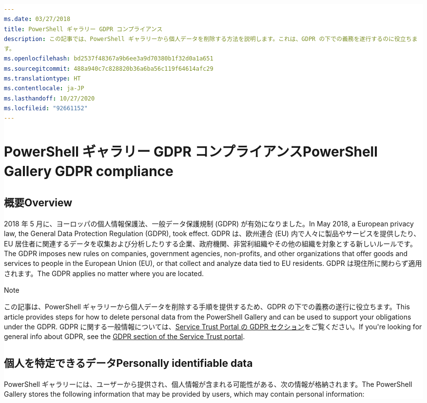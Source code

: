 ```yaml
---
ms.date: 03/27/2018
title: PowerShell ギャラリー GDPR コンプライアンス
description: この記事では、PowerShell ギャラリーから個人データを削除する方法を説明します。これは、GDPR の下での義務を遂行するのに役立ちます。
ms.openlocfilehash: bd2537f48367a9b6ee3a9d70380b1f32d0a1a651
ms.sourcegitcommit: 488a940c7c828820b36a6ba56c119f64614afc29
ms.translationtype: HT
ms.contentlocale: ja-JP
ms.lasthandoff: 10/27/2020
ms.locfileid: "92661152"
---
```

# <a name="powershell-gallery-gdpr-compliance"></a><span data-ttu-id="ad43b-103">PowerShell ギャラリー GDPR コンプライアンス</span><span class="sxs-lookup"><span data-stu-id="ad43b-103">PowerShell Gallery GDPR compliance</span></span>

## <a name="overview"></a><span data-ttu-id="ad43b-104">概要</span><span class="sxs-lookup"><span data-stu-id="ad43b-104">Overview</span></span>

<span data-ttu-id="ad43b-105">2018 年 5 月に、ヨーロッパの個人情報保護法、一般データ保護規制 (GDPR) が有効になりました。</span><span class="sxs-lookup"><span data-stu-id="ad43b-105">In May 2018, a European privacy law, the General Data Protection Regulation (GDPR), took effect.</span></span> <span data-ttu-id="ad43b-106">GDPR は、欧州連合 (EU) 内で人々に製品やサービスを提供したり、EU 居住者に関連するデータを収集および分析したりする企業、政府機関、非営利組織やその他の組織を対象とする新しいルールです。</span><span class="sxs-lookup"><span data-stu-id="ad43b-106">The GDPR imposes new rules on companies, government agencies, non-profits, and other organizations that offer goods and services to people in the European Union (EU), or that collect and analyze data tied to EU residents.</span></span> <span data-ttu-id="ad43b-107">GDPR は現住所に関わらず適用されます。</span><span class="sxs-lookup"><span data-stu-id="ad43b-107">The GDPR applies no matter where you are located.</span></span>

> [!NOTE]
> <span data-ttu-id="ad43b-108">この記事は、PowerShell ギャラリーから個人データを削除する手順を提供するため、GDPR の下での義務の遂行に役立ちます。</span><span class="sxs-lookup"><span data-stu-id="ad43b-108">This article provides steps for how to delete personal data from the PowerShell Gallery and can be used to support your obligations under the GDPR.</span></span> <span data-ttu-id="ad43b-109">GDPR に関する一般情報については、[Service Trust Portal の GDPR セクション](https://servicetrust.microsoft.com/ViewPage/GDPRGetStarted)をご覧ください。</span><span class="sxs-lookup"><span data-stu-id="ad43b-109">If you're looking for general info about GDPR, see the [GDPR section of the Service Trust portal](https://servicetrust.microsoft.com/ViewPage/GDPRGetStarted).</span></span>

## <a name="personally-identifiable-data"></a><span data-ttu-id="ad43b-110">個人を特定できるデータ</span><span class="sxs-lookup"><span data-stu-id="ad43b-110">Personally identifiable data</span></span>

<span data-ttu-id="ad43b-111">PowerShell ギャラリーには、ユーザーから提供され、個人情報が含まれる可能性がある、次の情報が格納されます。</span><span class="sxs-lookup"><span data-stu-id="ad43b-111">The PowerShell Gallery stores the following information that may be provided by users, which may contain personal information:</span></span>
